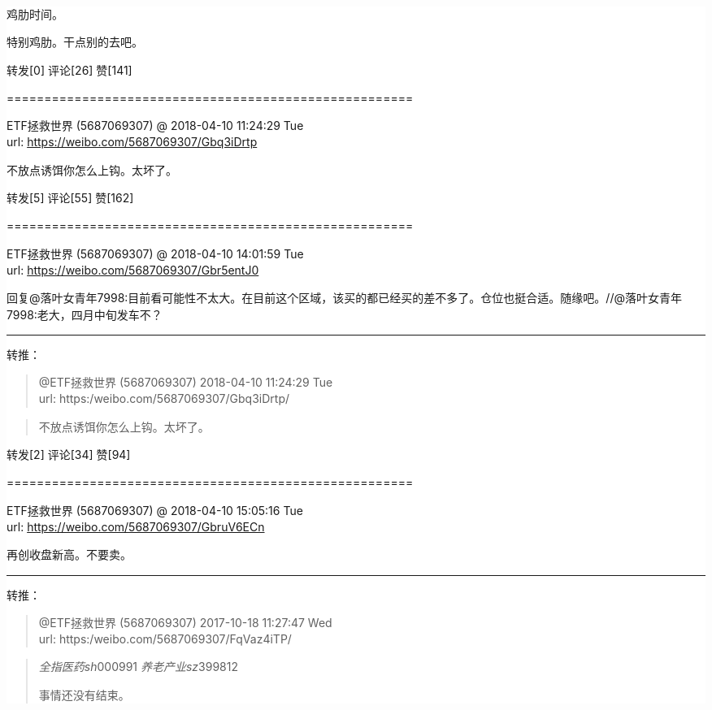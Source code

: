 鸡肋时间。

特别鸡肋。干点别的去吧。 ​​​

转发[0]  评论[26]  赞[141] 

======================================================






ETF拯救世界 (5687069307) @
2018-04-10 11:24:29 Tue  
url: https://weibo.com/5687069307/Gbq3iDrtp

不放点诱饵你怎么上钩。太坏了。 ​​​

转发[5]  评论[55]  赞[162] 

======================================================






ETF拯救世界 (5687069307) @
2018-04-10 14:01:59 Tue  
url: https://weibo.com/5687069307/Gbr5entJ0

回复@落叶女青年7998:目前看可能性不太大。在目前这个区域，该买的都已经买的差不多了。仓位也挺合适。随缘吧。//@落叶女青年7998:老大，四月中旬发车不？

------------------------------------------------------
转推：
>  @ETF拯救世界 (5687069307)
>  2018-04-10 11:24:29 Tue  
>  url: https:/weibo.com/5687069307/Gbq3iDrtp/

>  不放点诱饵你怎么上钩。太坏了。 ​​​

转发[2]  评论[34]  赞[94] 

======================================================






ETF拯救世界 (5687069307) @
2018-04-10 15:05:16 Tue  
url: https://weibo.com/5687069307/GbruV6ECn

再创收盘新高。不要卖。

------------------------------------------------------
转推：
>  @ETF拯救世界 (5687069307)
>  2017-10-18 11:27:47 Wed  
>  url: https:/weibo.com/5687069307/FqVaz4iTP/

>  $全指医药 sh000991$ $养老产业 sz399812$ 
>  
>  事情还没有结束。 ​​​
